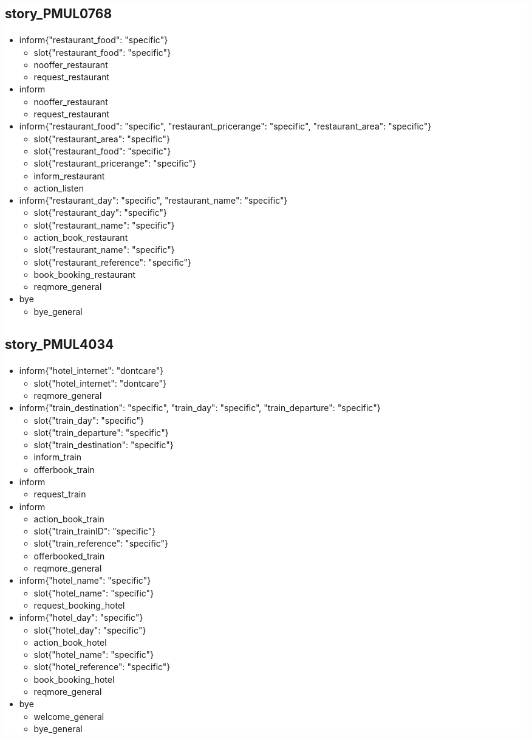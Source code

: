 
## story_PMUL0768
* inform{"restaurant_food": "specific"}
    - slot{"restaurant_food": "specific"}
    - nooffer_restaurant   <!-- predicted: request_restaurant -->
    - request_restaurant   <!-- predicted: action_listen -->
* inform
    - nooffer_restaurant   <!-- predicted: inform_booking_restaurant -->
    - request_restaurant
* inform{"restaurant_food": "specific", "restaurant_pricerange": "specific", "restaurant_area": "specific"}
    - slot{"restaurant_area": "specific"}
    - slot{"restaurant_food": "specific"}
    - slot{"restaurant_pricerange": "specific"}
    - inform_restaurant   <!-- predicted: select_restaurant -->
    - action_listen   <!-- predicted: recommend_restaurant -->
* inform{"restaurant_day": "specific", "restaurant_name": "specific"}
    - slot{"restaurant_day": "specific"}
    - slot{"restaurant_name": "specific"}
    - action_book_restaurant   <!-- predicted: nobook_booking_restaurant -->
    - slot{"restaurant_name": "specific"}
    - slot{"restaurant_reference": "specific"}
    - book_booking_restaurant
    - reqmore_general
* bye
    - bye_general   <!-- predicted: welcome_general -->


## story_PMUL4034
* inform{"hotel_internet": "dontcare"}
    - slot{"hotel_internet": "dontcare"}
    - reqmore_general   <!-- predicted: request_hotel -->
* inform{"train_destination": "specific", "train_day": "specific", "train_departure": "specific"}
    - slot{"train_day": "specific"}
    - slot{"train_departure": "specific"}
    - slot{"train_destination": "specific"}
    - inform_train
    - offerbook_train   <!-- predicted: request_train -->
* inform
    - request_train
* inform
    - action_book_train   <!-- predicted: request_train -->
    - slot{"train_trainID": "specific"}
    - slot{"train_reference": "specific"}
    - offerbooked_train
    - reqmore_general   <!-- predicted: action_listen -->
* inform{"hotel_name": "specific"}
    - slot{"hotel_name": "specific"}
    - request_booking_hotel   <!-- predicted: inform_hotel -->
* inform{"hotel_day": "specific"}
    - slot{"hotel_day": "specific"}
    - action_book_hotel
    - slot{"hotel_name": "specific"}
    - slot{"hotel_reference": "specific"}
    - book_booking_hotel
    - reqmore_general   <!-- predicted: action_listen -->
* bye
    - welcome_general
    - bye_general
